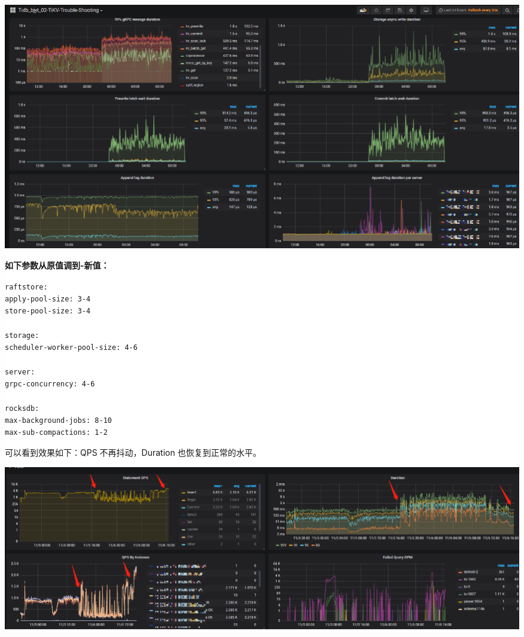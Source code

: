 ![](media/user-case-360-cloud/15-tikv-trouble-shopting.png)

**如下参数从原值调到-新值：**

```
raftstore:
apply-pool-size: 3-4
store-pool-size: 3-4

storage:
scheduler-worker-pool-size: 4-6

server:
grpc-concurrency: 4-6

rocksdb:
max-background-jobs: 8-10
max-sub-compactions: 1-2
```

可以看到效果如下：QPS 不再抖动，Duration 也恢复到正常的水平。

![](media/user-case-360-cloud/16-qps.png)
